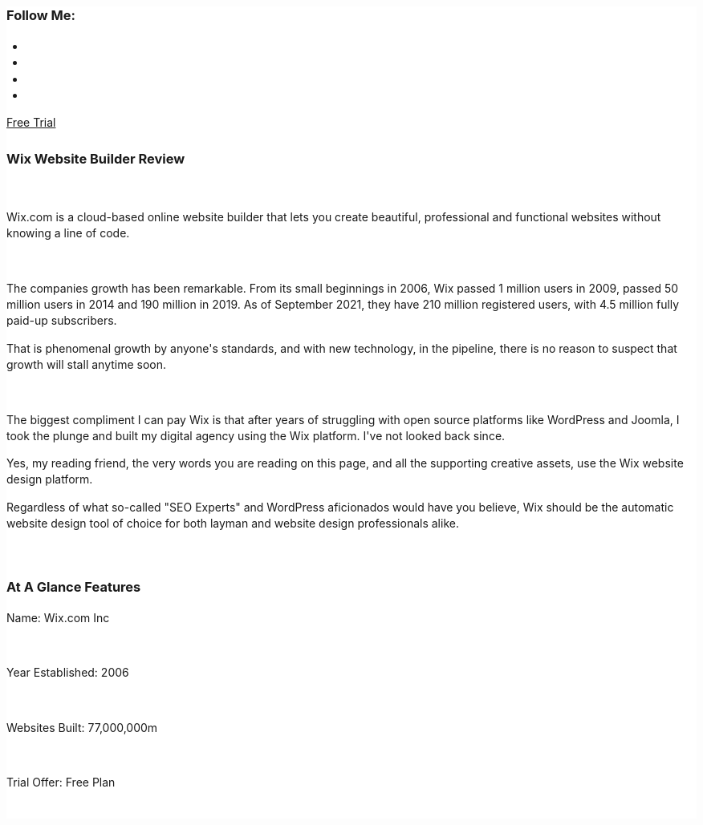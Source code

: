 
### Follow Me:

 * [](https://www.instagram.com/wix)
 * [](https://www.facebook.com/wix)
 * [](https://www.twitter.com/wix)
 * [](https://il.linkedin.com/company/wix-com?trk=public_jobs_topcard_logo)

[Free Trial](https://wixstats.com/?a=8320&c=2252&s1=websitebuilderreviews)



### Wix Website Builder Review

​

Wix.com is a cloud-based online website builder that lets you create beautiful, professional and functional websites without knowing a line of code.

​

The companies growth has been remarkable. From its small beginnings in 2006, Wix passed 1 million users in 2009, passed 50 million users in 2014 and 190 million in 2019. As of September 2021, they have 210 million registered users, with 4.5 million fully paid-up subscribers.

That is phenomenal growth by anyone's standards, and with new technology, in the pipeline, there is no reason to suspect that growth will stall anytime soon.

​

The biggest compliment I can pay Wix is that after years of struggling with open source platforms like WordPress and Joomla, I took the plunge and built my digital agency using the Wix platform. I've not looked back since.

Yes, my reading friend, the very words you are reading on this page, and all the supporting creative assets, use the Wix website design platform.

Regardless of what so-called "SEO Experts" and WordPress aficionados would have you believe, Wix should be the automatic website design tool of choice for both layman and website design professionals alike.

​

### At A Glance Features

Name: Wix.com Inc

​

Year Established: 2006

​

Websites Built: 77,000,000m

​

Trial Offer: Free Plan

​
